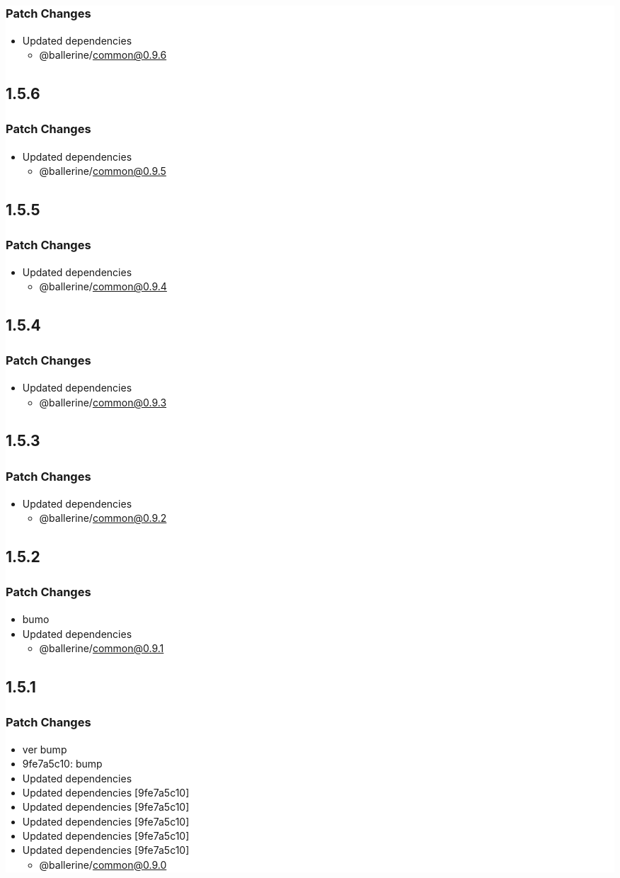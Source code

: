 ### Patch Changes

- Updated dependencies
  - @ballerine/common@0.9.6

## 1.5.6

### Patch Changes

- Updated dependencies
  - @ballerine/common@0.9.5

## 1.5.5

### Patch Changes

- Updated dependencies
  - @ballerine/common@0.9.4

## 1.5.4

### Patch Changes

- Updated dependencies
  - @ballerine/common@0.9.3

## 1.5.3

### Patch Changes

- Updated dependencies
  - @ballerine/common@0.9.2

## 1.5.2

### Patch Changes

- bumo
- Updated dependencies
  - @ballerine/common@0.9.1

## 1.5.1

### Patch Changes

- ver bump
- 9fe7a5c10: bump
- Updated dependencies
- Updated dependencies [9fe7a5c10]
- Updated dependencies [9fe7a5c10]
- Updated dependencies [9fe7a5c10]
- Updated dependencies [9fe7a5c10]
- Updated dependencies [9fe7a5c10]
  - @ballerine/common@0.9.0
